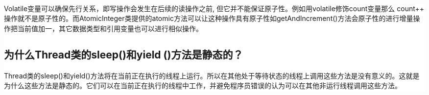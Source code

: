 Volatile变量可以确保先行关系，即写操作会发生在后续的读操作之前, 但它并不能保证原子性。例如用volatile修饰count变量那么 count++ 操作就不是原子性的。而AtomicInteger类提供的atomic方法可以让这种操作具有原子性如getAndIncrement()方法会原子性的进行增量操作把当前值加一，其它数据类型和引用变量也可以进行相似操作。

## 为什么Thread类的sleep()和yield ()方法是静态的？

Thread类的sleep()和yield()方法将在当前正在执行的线程上运行。所以在其他处于等待状态的线程上调用这些方法是没有意义的。这就是为什么这些方法是静态的。它们可以在当前正在执行的线程中工作，并避免程序员错误的认为可以在其他非运行线程调用这些方法。
